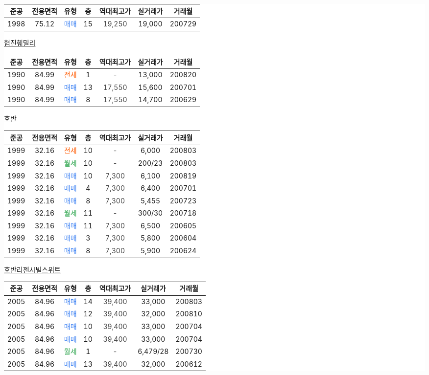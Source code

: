 |준공|전용면적|유형|층|역대최고가|실거래가|거래월|
|:---:|:---:|:---:|:---:|:---:|:---:|:---:|
|1998|75.12|<span style="color:#4285f3">매매</span>|15|<span style="color:#444444">19,250</span>|19,000|200729|

[협진훼밀리](https://search.naver.com/search.naver?query=%EA%B4%91%EC%A3%BC%EA%B4%91%EC%97%AD%EC%8B%9C+%EB%82%A8%EA%B5%AC+%EC%A7%84%EC%9B%94%EB%8F%99+%ED%98%91%EC%A7%84%ED%9B%BC%EB%B0%80%EB%A6%AC)

|준공|전용면적|유형|층|역대최고가|실거래가|거래월|
|:---:|:---:|:---:|:---:|:---:|:---:|:---:|
|1990|84.99|<span style="color:#ff5a00">전세</span>|1|<span style="color:#444444">-</span>|13,000|200820|
|1990|84.99|<span style="color:#4285f3">매매</span>|13|<span style="color:#444444">17,550</span>|15,600|200701|
|1990|84.99|<span style="color:#4285f3">매매</span>|8|<span style="color:#444444">17,550</span>|14,700|200629|

[호반](https://search.naver.com/search.naver?query=%EA%B4%91%EC%A3%BC%EA%B4%91%EC%97%AD%EC%8B%9C+%EB%82%A8%EA%B5%AC+%EC%A7%84%EC%9B%94%EB%8F%99+%ED%98%B8%EB%B0%98)

|준공|전용면적|유형|층|역대최고가|실거래가|거래월|
|:---:|:---:|:---:|:---:|:---:|:---:|:---:|
|1999|32.16|<span style="color:#ff5a00">전세</span>|10|<span style="color:#444444">-</span>|6,000|200803|
|1999|32.16|<span style="color:#34a853">월세</span>|10|<span style="color:#444444">-</span>|200/23|200803|
|1999|32.16|<span style="color:#4285f3">매매</span>|10|<span style="color:#444444">7,300</span>|6,100|200819|
|1999|32.16|<span style="color:#4285f3">매매</span>|4|<span style="color:#444444">7,300</span>|6,400|200701|
|1999|32.16|<span style="color:#4285f3">매매</span>|8|<span style="color:#444444">7,300</span>|5,455|200723|
|1999|32.16|<span style="color:#34a853">월세</span>|11|<span style="color:#444444">-</span>|300/30|200718|
|1999|32.16|<span style="color:#4285f3">매매</span>|11|<span style="color:#444444">7,300</span>|6,500|200605|
|1999|32.16|<span style="color:#4285f3">매매</span>|3|<span style="color:#444444">7,300</span>|5,800|200604|
|1999|32.16|<span style="color:#4285f3">매매</span>|8|<span style="color:#444444">7,300</span>|5,900|200624|

[호반리젠시빌스위트](https://search.naver.com/search.naver?query=%EA%B4%91%EC%A3%BC%EA%B4%91%EC%97%AD%EC%8B%9C+%EB%82%A8%EA%B5%AC+%EC%A7%84%EC%9B%94%EB%8F%99+%ED%98%B8%EB%B0%98%EB%A6%AC%EC%A0%A0%EC%8B%9C%EB%B9%8C%EC%8A%A4%EC%9C%84%ED%8A%B8)

|준공|전용면적|유형|층|역대최고가|실거래가|거래월|
|:---:|:---:|:---:|:---:|:---:|:---:|:---:|
|2005|84.96|<span style="color:#4285f3">매매</span>|14|<span style="color:#444444">39,400</span>|33,000|200803|
|2005|84.96|<span style="color:#4285f3">매매</span>|12|<span style="color:#444444">39,400</span>|32,000|200810|
|2005|84.96|<span style="color:#4285f3">매매</span>|10|<span style="color:#444444">39,400</span>|33,000|200704|
|2005|84.96|<span style="color:#4285f3">매매</span>|10|<span style="color:#444444">39,400</span>|33,000|200704|
|2005|84.96|<span style="color:#34a853">월세</span>|1|<span style="color:#444444">-</span>|6,479/28|200730|
|2005|84.96|<span style="color:#4285f3">매매</span>|13|<span style="color:#444444">39,400</span>|32,000|200612|

